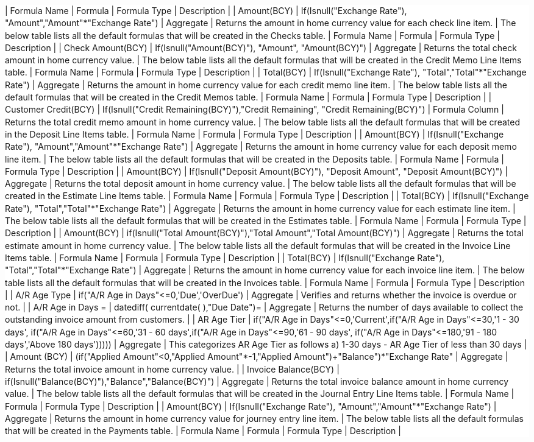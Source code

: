 | Formula Name | Formula | Formula Type | Description |
| Amount(BCY) | If(Isnull("Exchange Rate"), "Amount","Amount"\*"Exchange Rate") | Aggregate | Returns the amount in home currency value for each check line item. |
The below table lists all the default formulas that will be created in the Checks table.
| Formula Name | Formula | Formula Type | Description |
| Check Amount(BCY) | If(Isnull("Amount(BCY)"), "Amount", "Amount(BCY)") | Aggregate | Returns the total check amount in home currency value. |
The below table lists all the default formulas that will be created in the Credit Memo Line Items table.
| Formula Name | Formula | Formula Type | Description |
| Total(BCY) | If(Isnull("Exchange Rate"), "Total","Total"\*"Exchange Rate") | Aggregate | Returns the amount in home currency value for each credit memo line item. |
The below table lists all the default formulas that will be created in the Credit Memos table.
| Formula Name | Formula | Formula Type | Description |
| Customer Credit(BCY) | If(Isnull("Credit Remaining(BCY)"),"Credit Remaining", "Credit Remaining(BCY)") | Formula Column | Returns the total credit memo amount in home currency value. |
The below table lists all the default formulas that will be created in the Deposit Line Items table.
| Formula Name | Formula | Formula Type | Description |
| Amount(BCY) | If(Isnull("Exchange Rate"), "Amount","Amount"\*"Exchange Rate") | Aggregate | Returns the amount in home currency value for each deposit memo line item. |
The below table lists all the default formulas that will be created in the Deposits table.
| Formula Name | Formula | Formula Type | Description |
| Amount(BCY) | If(Isnull("Deposit Amount(BCY)"), "Deposit Amount", "Deposit Amount(BCY)") | Aggregate | Returns the total deposit amount in home currency value. |
The below table lists all the default formulas that will be created in the Estimate Line Items table.
| Formula Name | Formula | Formula Type | Description |
| Total(BCY) | If(Isnull("Exchange Rate"), "Total","Total"\*"Exchange Rate") | Aggregate | Returns the amount in home currency value for each estimate line item. |
The below table lists all the default formulas that will be created in the Estimates table.
| Formula Name | Formula | Formula Type | Description |
| Amount(BCY) | if(Isnull("Total Amount(BCY)"),"Total Amount","Total Amount(BCY)") | Aggregate | Returns the total estimate amount in home currency value. |
The below table lists all the default formulas that will be created in the Invoice Line Items table.
| Formula Name | Formula | Formula Type | Description |
| Total(BCY) | If(Isnull("Exchange Rate"), "Total","Total"\*"Exchange Rate") | Aggregate | Returns the amount in home currency value for each invoice line item. |
The below table lists all the default formulas that will be created in the Invoices table.
| Formula Name | Formula | Formula Type | Description |
| A/R Age Type | if("A/R Age in Days"<=0,'Due','OverDue') | Aggregate | Verifies and returns whether the invoice is overdue or not. |
| A/R Age in Days = | datediff( currentdate( ),"Due Date")= | Aggregate | Returns the number of days available to collect the outstanding invoice amount from customers. |
| AR Age Tier
| if("A/R Age in Days"<=0,'Current',if("A/R Age in Days"<=30,'1 - 30 days', if("A/R Age in Days"<=60,'31 - 60 days',if("A/R Age in Days"<=90,'61 - 90 days', if("A/R Age in Days"<=180,'91 - 180 days','Above 180 days'))))) | Aggregate | This categorizes AR Age Tier as follows a) 1-30 days - AR Age Tier of less than 30 days |
| Amount (BCY) | (if("Applied Amount"<0,"Applied Amount"\*-1,"Applied Amount")+"Balance")\*"Exchange Rate" | Aggregate | Returns the total invoice amount in home currency value. |
| Invoice Balance(BCY) | if(Isnull("Balance(BCY)"),"Balance","Balance(BCY)") | Aggregate | Returns the total invoice balance amount in home currency value. |
The below table lists all the default formulas that will be created in the Journal Entry Line Items table.
| Formula Name | Formula | Formula Type | Description |
| Amount(BCY) | If(Isnull("Exchange Rate"), "Amount","Amount"\*"Exchange Rate") | Aggregate | Returns the amount in home currency value for journey entry line item. |
The below table lists all the default formulas that will be created in the Payments table.
| Formula Name | Formula | Formula Type | Description |